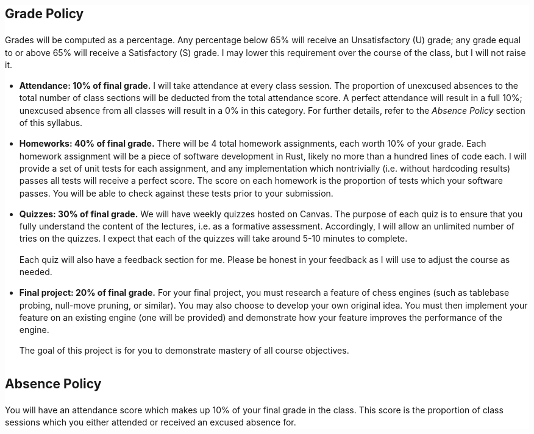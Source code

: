 ## Grade Policy

Grades will be computed as a percentage.
Any percentage below 65% will receive an Unsatisfactory (U) grade; any grade
equal to or above 65% will receive a Satisfactory (S) grade.
I may lower this requirement over the course of the class, but I will not raise
it.

- **Attendance: 10% of final grade.**
  I will take attendance at every class session.
  The proportion of unexcused absences to the total number of class sections
  will be deducted from the total attendance score.
  A perfect attendance will result in a full 10%; unexcused absence from all
  classes will result in a 0% in this category.
  For further details, refer to the _Absence Policy_ section of this syllabus.

- **Homeworks: 40% of final grade.**
  There will be 4 total homework assignments, each worth 10% of your grade.
  Each homework assignment will be a piece of software development in Rust,
  likely no more than a hundred lines of code each.
  I will provide a set of unit tests for each assignment, and any
  implementation which nontrivially (i.e. without hardcoding results) passes
  all tests will receive a perfect score.
  The score on each homework is the proportion of tests which your software
  passes.
  You will be able to check against these tests prior to your submission.

- **Quizzes: 30% of final grade.**
  We will have weekly quizzes hosted on Canvas.
  The purpose of each quiz is to ensure that you fully understand the content
  of the lectures, i.e. as a formative assessment.
  Accordingly, I will allow an unlimited number of tries on the quizzes.
  I expect that each of the quizzes will take around 5-10 minutes to complete.

  Each quiz will also have a feedback section for me.
  Please be honest in your feedback as I will use to adjust the course as
  needed.

- **Final project: 20% of final grade.**
  For your final project, you must research a feature of chess engines (such
  as tablebase probing, null-move pruning, or similar).
  You may also choose to develop your own original idea.
  You must then implement your feature on an existing engine (one will be
  provided) and demonstrate how your feature improves the performance of the
  engine.

  The goal of this project is for you to demonstrate mastery of all course
  objectives.

## Absence Policy

You will have an attendance score which makes up 10% of your final grade in the
class.
This score is the proportion of class sessions which you either attended or
received an excused absence for.
